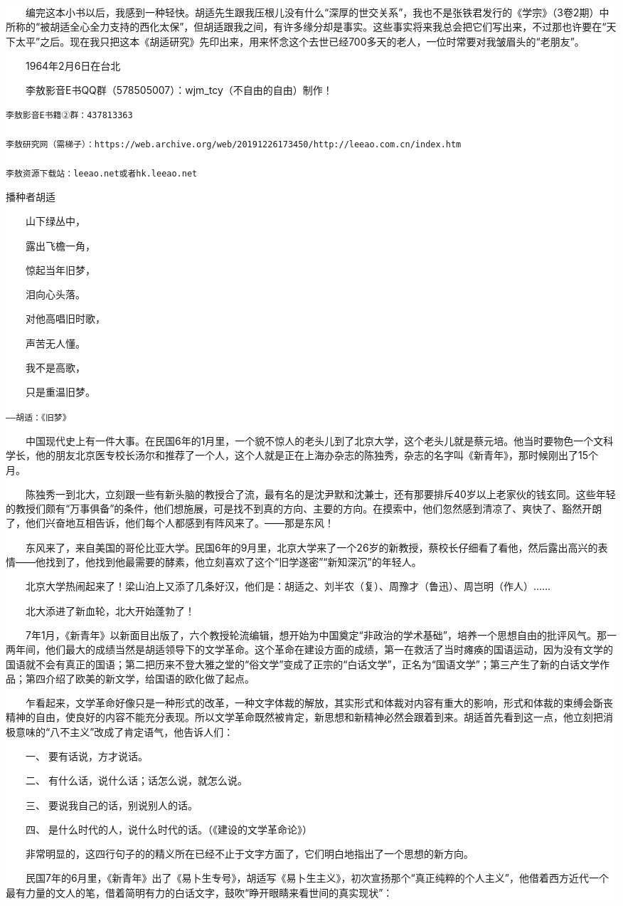　　编完这本小书以后，我感到一种轻快。胡适先生跟我压根儿没有什么“深厚的世交关系”，我也不是张铁君发行的《学宗》（3卷2期）中所称的“被胡适全心全力支持的西化太保”，但胡适跟我之间，有许多缘分却是事实。这些事实将来我总会把它们写出来，不过那也许要在“天下太平”之后。现在我只把这本《胡适研究》先印出来，用来怀念这个去世已经700多天的老人，一位时常要对我皱眉头的“老朋友”。

　　1964年2月6日在台北

　　李敖影音E书QQ群（578505007）：wjm_tcy（不自由的自由）制作！

    李敖影音E书籍②群：437813363

    李敖研究网（需梯子）：https://web.archive.org/web/20191226173450/http://leeao.com.cn/index.htm

    李敖资源下载站：leeao.net或者hk.leeao.net

播种者胡适

　　山下绿丛中，

　　露出飞檐一角，

　　惊起当年旧梦，

　　泪向心头落。

　　对他高唱旧时歌，

　　声苦无人懂。

　　我不是高歌，

　　只是重温旧梦。

    ——胡适：《旧梦》

　　中国现代史上有一件大事。在民国6年的1月里，一个貌不惊人的老头儿到了北京大学，这个老头儿就是蔡元培。他当时要物色一个文科学长，他的朋友北京医专校长汤尔和推荐了一个人，这个人就是正在上海办杂志的陈独秀，杂志的名字叫《新青年》，那时候刚出了15个月。

　　陈独秀一到北大，立刻跟一些有新头脑的教授合了流，最有名的是沈尹默和沈兼士，还有那要排斥40岁以上老家伙的钱玄同。这些年轻的教授们颇有“万事俱备”的条件，他们想施展，可是找不到真的方向、主要的方向。在摸索中，他们忽然感到清凉了、爽快了、豁然开朗了，他们兴奋地互相告诉，他们每个人都感到有阵风来了。——那是东风！ 

　　东风来了，来自美国的哥伦比亚大学。民国6年的9月里，北京大学来了一个26岁的新教授，蔡校长仔细看了看他，然后露出高兴的表情——他找到了，他找到他最需要的酵素，他立刻喜欢了这个“旧学遂密”“新知深沉”的年轻人。

　　北京大学热闹起来了！梁山泊上又添了几条好汉，他们是：胡适之、刘半农（复）、周豫才（鲁迅）、周岂明（作人）…… 

　　北大添进了新血轮，北大开始蓬勃了！

　　7年1月，《新青年》以新面目出版了，六个教授轮流编辑，想开始为中国奠定“非政治的学术基础”，培养一个思想自由的批评风气。那一两年间，他们最大的成绩当然是胡适领导下的文学革命。这个革命在建设方面的成绩，第一在救活了当时瘫痪的国语运动，因为没有文学的国语就不会有真正的国语；第二把历来不登大雅之堂的“俗文学”变成了正宗的“白话文学”，正名为“国语文学”；第三产生了新的白话文学作品；第四介绍了欧美的新文学，给国语的欧化做了起点。

　　乍看起来，文学革命好像只是一种形式的改革，一种文字体裁的解放，其实形式和体裁对内容有重大的影响，形式和体裁的束缚会斲丧精神的自由，使良好的内容不能充分表现。所以文学革命既然被肯定，新思想和新精神必然会跟着到来。胡适首先看到这一点，他立刻把消极意味的“八不主义”改成了肯定语气，他告诉人们：

　　一、 要有话说，方才说话。

　　二、 有什么话，说什么话；话怎么说，就怎么说。

　　三、 要说我自己的话，别说别人的话。

　　四、 是什么时代的人，说什么时代的话。（《建设的文学革命论》）

　　非常明显的，这四行句子的的精义所在已经不止于文字方面了，它们明白地指出了一个思想的新方向。 

　　民国7年的6月里，《新青年》出了《易卜生专号》，胡适写《易卜生主义》，初次宣扬那个“真正纯粹的个人主义”，他借着西方近代一个最有力量的文人的笔，借着简明有力的白话文字，鼓吹“睁开眼睛来看世间的真实现状”：
